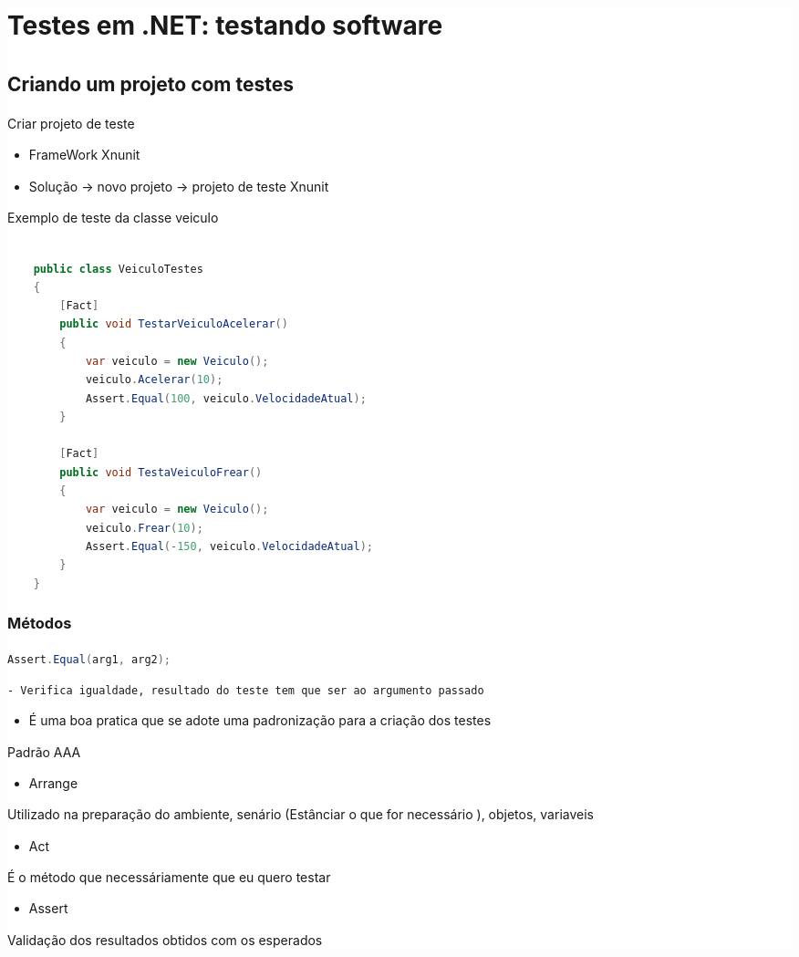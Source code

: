 # Testes em .NET: testando software

## Criando um projeto com testes

Criar projeto de teste

- FrameWork Xnunit

- Solução -> novo projeto -> projeto de teste Xnunit


Exemplo de teste da classe veiculo 
````cs

    public class VeiculoTestes
    {
        [Fact]
        public void TestarVeiculoAcelerar()
        {
            var veiculo = new Veiculo();
            veiculo.Acelerar(10);
            Assert.Equal(100, veiculo.VelocidadeAtual);
        }

        [Fact]
        public void TestaVeiculoFrear()
        {
            var veiculo = new Veiculo();
            veiculo.Frear(10);
            Assert.Equal(-150, veiculo.VelocidadeAtual);
        }
    }
````

### Métodos
````cs
Assert.Equal(arg1, arg2);
````
    - Verifica igualdade, resultado do teste tem que ser ao argumento passado

- É uma boa pratica que se adote uma padronização para a criação dos testes 

Padrão AAA

- Arrange 

Utilizado na preparação do ambiente, senário (Estânciar o que for necessário ), objetos, variaveis 

- Act 

É o método que necessáriamente que eu quero testar 

- Assert 

Validação dos resultados obtidos com os esperados
